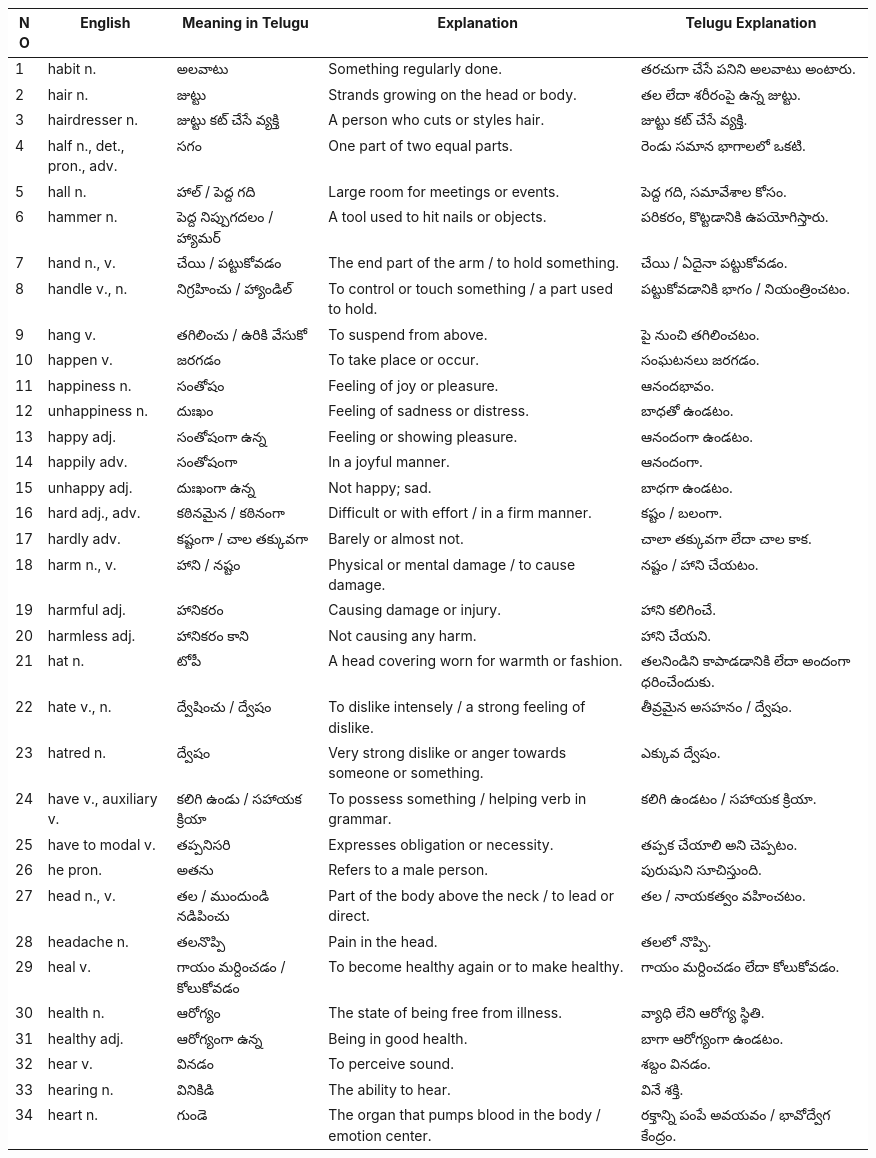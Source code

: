 | NO | English                    | Meaning in Telugu          | Explanation                                          | Telugu Explanation                  |
| -- | -------------------------- | -------------------------- | ---------------------------------------------------- | ----------------------------------- |
| 1  | habit n.                   | అలవాటు                     | Something regularly done.                            | తరచుగా చేసే పనిని అలవాటు అంటారు.    |
| 2  | hair n.                    | జుట్టు                     | Strands growing on the head or body.                 | తల లేదా శరీరంపై ఉన్న జుట్టు.        |
| 3  | hairdresser n.             | జుట్టు కట్ చేసే వ్యక్తి    | A person who cuts or styles hair.                    | జుట్టు కట్ చేసే వ్యక్తి.            |
| 4  | half n., det., pron., adv. | సగం                        | One part of two equal parts.                         | రెండు సమాన భాగాలలో ఒకటి.            |
| 5  | hall n.                    | హాల్ / పెద్ద గది           | Large room for meetings or events.                   | పెద్ద గది, సమావేశాల కోసం.           |
| 6  | hammer n.                  | పెద్ద నిప్పుగదలం / హ్యామర్ | A tool used to hit nails or objects.                 | పరికరం, కొట్టడానికి ఉపయోగిస్తారు.   |
| 7  | hand n., v.                | చేయి / పట్టుకోవడం          | The end part of the arm / to hold something.         | చేయి / ఏదైనా పట్టుకోవడం.            |
| 8  | handle v., n.              | నిగ్రహించు / హ్యాండిల్     | To control or touch something / a part used to hold. | పట్టుకోవడానికి భాగం / నియంత్రించటం. |
| 9  | hang v.                    | తగిలించు / ఉరికి వేసుకో    | To suspend from above.                               | పై నుంచి తగిలించటం.                 |
| 10 | happen v.                  | జరగడం                      | To take place or occur.                              | సంఘటనలు జరగడం.                      |
| 11 | happiness n.               | సంతోషం                     | Feeling of joy or pleasure.                          | ఆనందభావం.                           |
| 12 | unhappiness n.             | దుఃఖం                      | Feeling of sadness or distress.                      | బాధతో ఉండటం.                        |
| 13 | happy adj.                 | సంతోషంగా ఉన్న              | Feeling or showing pleasure.                         | ఆనందంగా ఉండటం.                      |
| 14 | happily adv.               | సంతోషంగా                   | In a joyful manner.                                  | ఆనందంగా.                            |
| 15 | unhappy adj.               | దుఃఖంగా ఉన్న               | Not happy; sad.                                      | బాధగా ఉండటం.                        |
| 16 | hard adj., adv.            | కఠినమైన / కఠినంగా          | Difficult or with effort / in a firm manner.         | కష్టం / బలంగా.                      |
| 17 | hardly adv.                | కష్టంగా / చాల తక్కువగా     | Barely or almost not.                                | చాలా తక్కువగా లేదా చాల కాక.         |
| 18 | harm n., v.                | హాని / నష్టం               | Physical or mental damage / to cause damage.         | నష్టం / హాని చేయటం.                 |
| 19 | harmful adj.               | హానికరం                    | Causing damage or injury.                            | హాని కలిగించే.                      |
| 20 | harmless adj.              | హానికరం కాని               | Not causing any harm.                                | హాని చేయని.                         |
| 21 | hat n.                | టోపీ                       | A head covering worn for warmth or fashion.                | తలనిండిని కాపాడడానికి లేదా అందంగా ధరించేందుకు. |
| 22 | hate v., n.           | ద్వేషించు / ద్వేషం         | To dislike intensely / a strong feeling of dislike.        | తీవ్రమైన అసహనం / ద్వేషం.                       |
| 23 | hatred n.             | ద్వేషం                     | Very strong dislike or anger towards someone or something. | ఎక్కువ ద్వేషం.                                 |
| 24 | have v., auxiliary v. | కలిగి ఉండు / సహాయక క్రియా  | To possess something / helping verb in grammar.            | కలిగి ఉండటం / సహాయక క్రియా.                    |
| 25 | have to modal v.      | తప్పనిసరి                  | Expresses obligation or necessity.                         | తప్పక చేయాలి అని చెప్పటం.                      |
| 26 | he pron.              | అతను                       | Refers to a male person.                                   | పురుషుని సూచిస్తుంది.                          |
| 27 | head n., v.           | తల / ముందుండి నడిపించు     | Part of the body above the neck / to lead or direct.       | తల / నాయకత్వం వహించటం.                         |
| 28 | headache n.           | తలనొప్పి                   | Pain in the head.                                          | తలలో నొప్పి.                                   |
| 29 | heal v.               | గాయం మర్దించడం / కోలుకోవడం | To become healthy again or to make healthy.                | గాయం మర్దించడం లేదా కోలుకోవడం.                 |
| 30 | health n.             | ఆరోగ్యం                    | The state of being free from illness.                      | వ్యాధి లేని ఆరోగ్య స్థితి.                     |
| 31 | healthy adj.          | ఆరోగ్యంగా ఉన్న             | Being in good health.                                      | బాగా ఆరోగ్యంగా ఉండటం.                          |
| 32 | hear v.               | వినడం                      | To perceive sound.                                         | శబ్దం వినడం.                                   |
| 33 | hearing n.            | వినికిడి                   | The ability to hear.                                       | వినే శక్తి.                                    |
| 34 | heart n.              | గుండె                      | The organ that pumps blood in the body / emotion center.   | రక్తాన్ని పంపే అవయవం / భావోద్వేగ కేంద్రం.      |